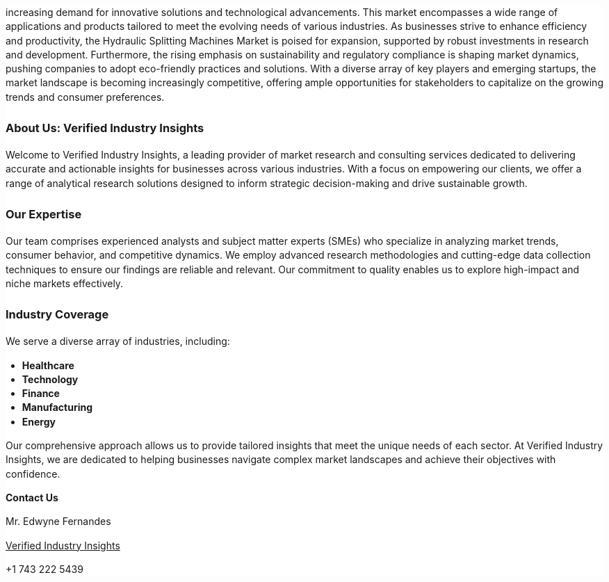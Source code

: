 increasing demand for innovative solutions and technological advancements. This market encompasses a wide range of applications and products tailored to meet the evolving needs of various industries. As businesses strive to enhance efficiency and productivity, the Hydraulic Splitting Machines Market is poised for expansion, supported by robust investments in research and development. Furthermore, the rising emphasis on sustainability and regulatory compliance is shaping market dynamics, pushing companies to adopt eco-friendly practices and solutions. With a diverse array of key players and emerging startups, the market landscape is becoming increasingly competitive, offering ample opportunities for stakeholders to capitalize on the growing trends and consumer preferences.</p><h3>About Us: Verified Industry Insights</h3><p>Welcome to Verified Industry Insights, a leading provider of market research and consulting services dedicated to delivering accurate and actionable insights for businesses across various industries. With a focus on empowering our clients, we offer a range of analytical research solutions designed to inform strategic decision-making and drive sustainable growth.</p><h3>Our Expertise</h3><p>Our team comprises experienced analysts and subject matter experts (SMEs) who specialize in analyzing market trends, consumer behavior, and competitive dynamics. We employ advanced research methodologies and cutting-edge data collection techniques to ensure our findings are reliable and relevant. Our commitment to quality enables us to explore high-impact and niche markets effectively.</p><h3>Industry Coverage</h3><p>We serve a diverse array of industries, including:</p><ul><li><strong>Healthcare</strong></li><li><strong>Technology</strong></li><li><strong>Finance</strong></li><li><strong>Manufacturing</strong></li><li><strong>Energy</strong></li></ul><p>Our comprehensive approach allows us to provide tailored insights that meet the unique needs of each sector. At Verified Industry Insights, we are dedicated to helping businesses navigate complex market landscapes and achieve their objectives with confidence.</p><p><strong>Contact Us</strong></p><p>Mr. Edwyne Fernandes</p><p><a href="https://www.verifiedindustryinsights.com/">Verified Industry Insights</a></p><p>+1 743 222 5439</p>
